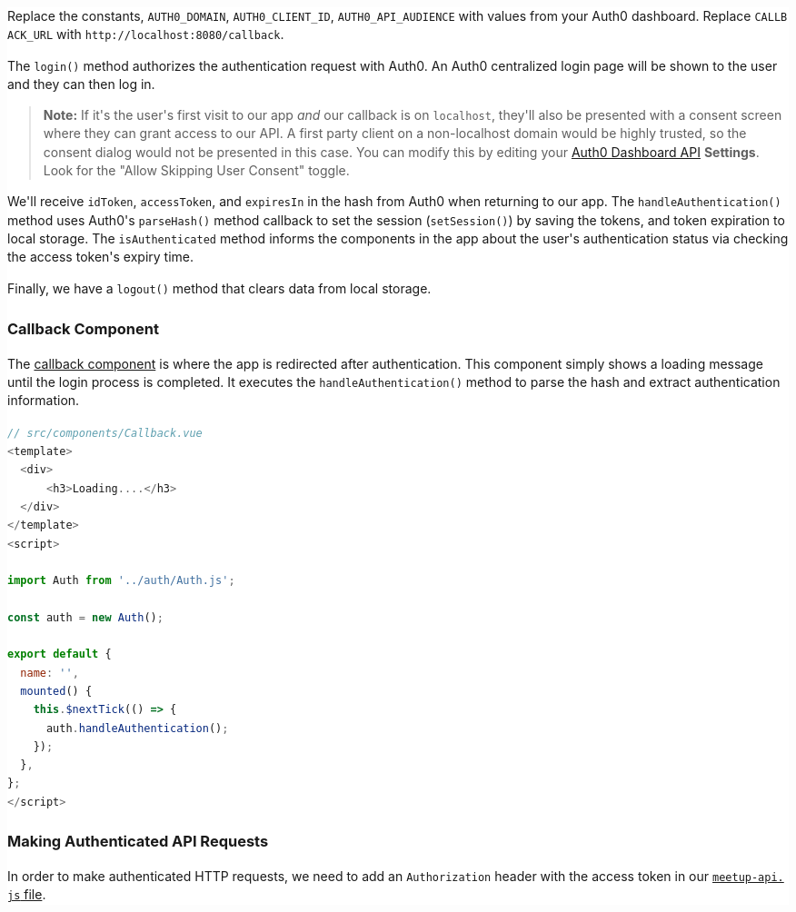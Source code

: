 Replace the constants, `AUTH0_DOMAIN`, `AUTH0_CLIENT_ID`, `AUTH0_API_AUDIENCE` with values from your Auth0 dashboard. Replace `CALLBACK_URL` with `http://localhost:8080/callback`.

The `login()` method authorizes the authentication request with Auth0. An Auth0 centralized login page will be shown to the user and they can then log in.

> **Note:** If it's the user's first visit to our app _and_ our callback is on `localhost`, they'll also be presented with a consent screen where they can grant access to our API. A first party client on a non-localhost domain would be highly trusted, so the consent dialog would not be presented in this case. You can modify this by editing your [Auth0 Dashboard API](https://manage.auth0.com/#/apis) **Settings**. Look for the "Allow Skipping User Consent" toggle.

We'll receive `idToken`, `accessToken`, and `expiresIn` in the hash from Auth0 when returning to our app. The `handleAuthentication()` method uses Auth0's `parseHash()` method callback to set the session (`setSession()`) by saving the tokens, and token expiration to local storage. The `isAuthenticated` method informs the components in the app about the user's authentication status via checking the access token's expiry time.

Finally, we have a `logout()` method that clears data from local storage.

### Callback Component

The [callback component](https://github.com/auth0-blog/vue-auth0-aside/tree/master/src/components/Callback.vue) is where the app is redirected after authentication. This component simply shows a loading message until the login process is completed. It executes the `handleAuthentication()` method to parse the hash and extract authentication information.

```js
// src/components/Callback.vue
<template>
  <div>
      <h3>Loading....</h3>
  </div>
</template>
<script>

import Auth from '../auth/Auth.js';

const auth = new Auth();

export default {
  name: '',
  mounted() {
    this.$nextTick(() => {
      auth.handleAuthentication();
    });
  },
};
</script>
```

### Making Authenticated API Requests

In order to make authenticated HTTP requests, we need to add an `Authorization` header with the access token in our [`meetup-api.js` file](https://github.com/auth0-blog/vue-auth0-aside/blob/master/utils/meetup-api.js).

